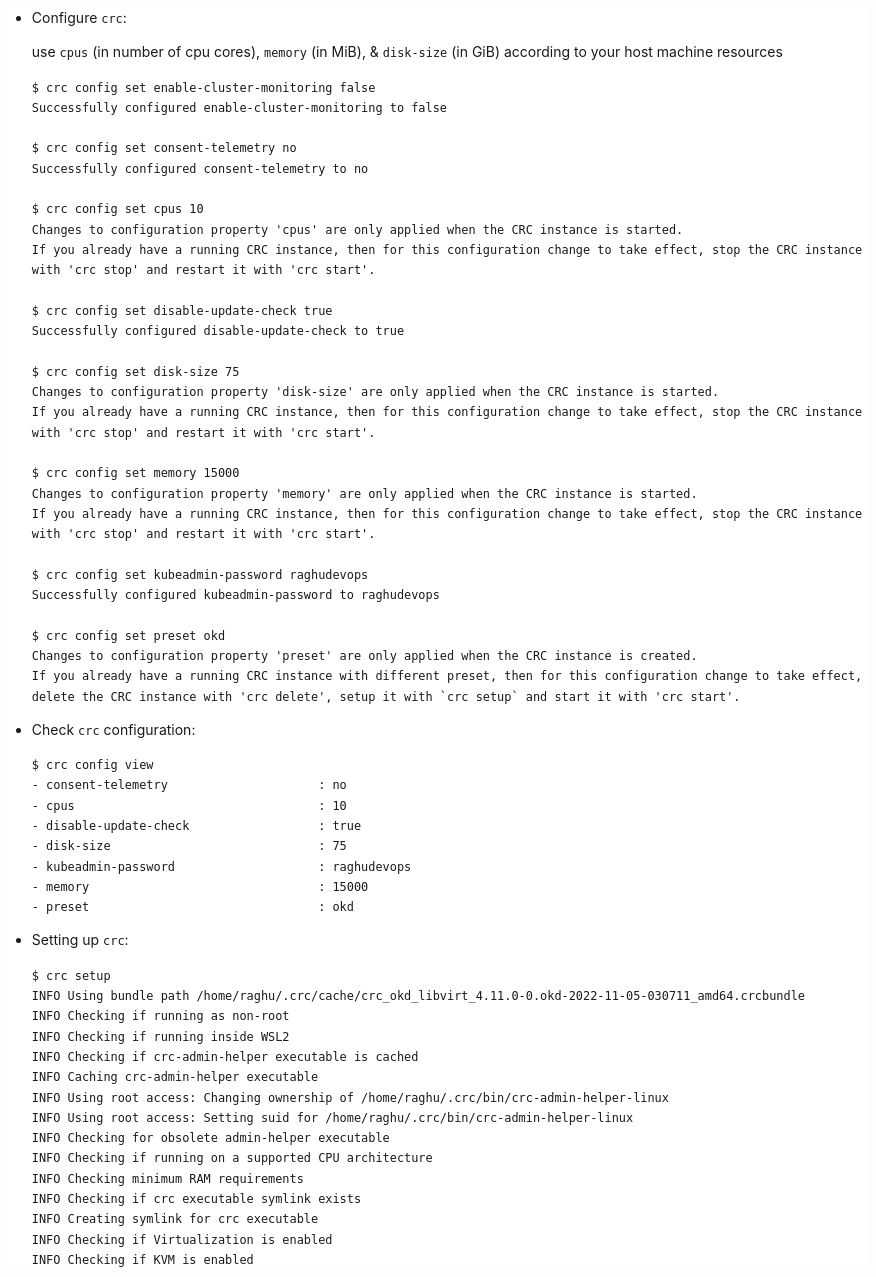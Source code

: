 - Configure `crc`: 

    use `cpus` (in number of cpu cores), `memory` (in MiB), & `disk-size` (in GiB) according to your host machine resources

    ```
    $ crc config set enable-cluster-monitoring false
    Successfully configured enable-cluster-monitoring to false

    $ crc config set consent-telemetry no
    Successfully configured consent-telemetry to no

    $ crc config set cpus 10
    Changes to configuration property 'cpus' are only applied when the CRC instance is started.
    If you already have a running CRC instance, then for this configuration change to take effect, stop the CRC instance with 'crc stop' and restart it with 'crc start'.

    $ crc config set disable-update-check true
    Successfully configured disable-update-check to true

    $ crc config set disk-size 75
    Changes to configuration property 'disk-size' are only applied when the CRC instance is started.
    If you already have a running CRC instance, then for this configuration change to take effect, stop the CRC instance with 'crc stop' and restart it with 'crc start'.

    $ crc config set memory 15000
    Changes to configuration property 'memory' are only applied when the CRC instance is started.
    If you already have a running CRC instance, then for this configuration change to take effect, stop the CRC instance with 'crc stop' and restart it with 'crc start'.

    $ crc config set kubeadmin-password raghudevops
    Successfully configured kubeadmin-password to raghudevops

    $ crc config set preset okd
    Changes to configuration property 'preset' are only applied when the CRC instance is created.
    If you already have a running CRC instance with different preset, then for this configuration change to take effect, delete the CRC instance with 'crc delete', setup it with `crc setup` and start it with 'crc start'.
    ```
- Check `crc` configuration:
    ```
    $ crc config view
    - consent-telemetry                     : no
    - cpus                                  : 10
    - disable-update-check                  : true
    - disk-size                             : 75
    - kubeadmin-password                    : raghudevops
    - memory                                : 15000
    - preset                                : okd
    ```
- Setting up `crc`:
    ```
    $ crc setup
    INFO Using bundle path /home/raghu/.crc/cache/crc_okd_libvirt_4.11.0-0.okd-2022-11-05-030711_amd64.crcbundle 
    INFO Checking if running as non-root              
    INFO Checking if running inside WSL2              
    INFO Checking if crc-admin-helper executable is cached 
    INFO Caching crc-admin-helper executable          
    INFO Using root access: Changing ownership of /home/raghu/.crc/bin/crc-admin-helper-linux 
    INFO Using root access: Setting suid for /home/raghu/.crc/bin/crc-admin-helper-linux 
    INFO Checking for obsolete admin-helper executable 
    INFO Checking if running on a supported CPU architecture 
    INFO Checking minimum RAM requirements            
    INFO Checking if crc executable symlink exists    
    INFO Creating symlink for crc executable          
    INFO Checking if Virtualization is enabled        
    INFO Checking if KVM is enabled                   